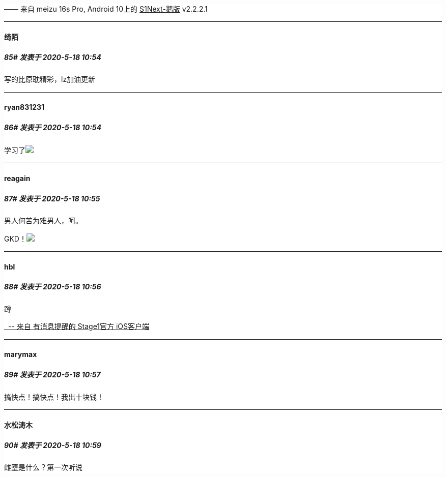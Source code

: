 —— 来自 meizu 16s Pro, Android 10上的 [S1Next-鹅版](https://github.com/ykrank/S1-Next/releases) v2.2.2.1


-----

####  绮陌  
##### 85#       发表于 2020-5-18 10:54


写的比原耽精彩，lz加油更新


-----

####  ryan831231  
##### 86#       发表于 2020-5-18 10:54


学习了<img src="https://static.saraba1st.com/image/smiley/face2017/048.png" referrerpolicy="no-referrer">


-----

####  reagain  
##### 87#       发表于 2020-5-18 10:55


男人何苦为难男人，呵。

GKD！<img src="https://static.saraba1st.com/image/smiley/face2017/056.gif" referrerpolicy="no-referrer">


-----

####  hbl  
##### 88#       发表于 2020-5-18 10:56


蹲

[  -- 来自 有消息提醒的 Stage1官方 iOS客户端](https://itunes.apple.com/fi/app/saraba1st/id1221237470?mt=8)


-----

####  marymax  
##### 89#       发表于 2020-5-18 10:57


搞快点！搞快点！我出十块钱！


-----

####  水松涛木  
##### 90#       发表于 2020-5-18 10:59


雌堕是什么？第一次听说
